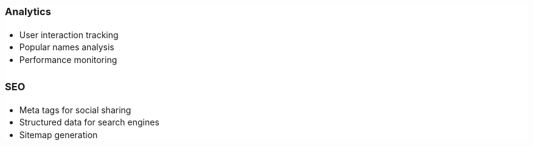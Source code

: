 ### Analytics
- User interaction tracking
- Popular names analysis
- Performance monitoring

### SEO
- Meta tags for social sharing
- Structured data for search engines
- Sitemap generation 